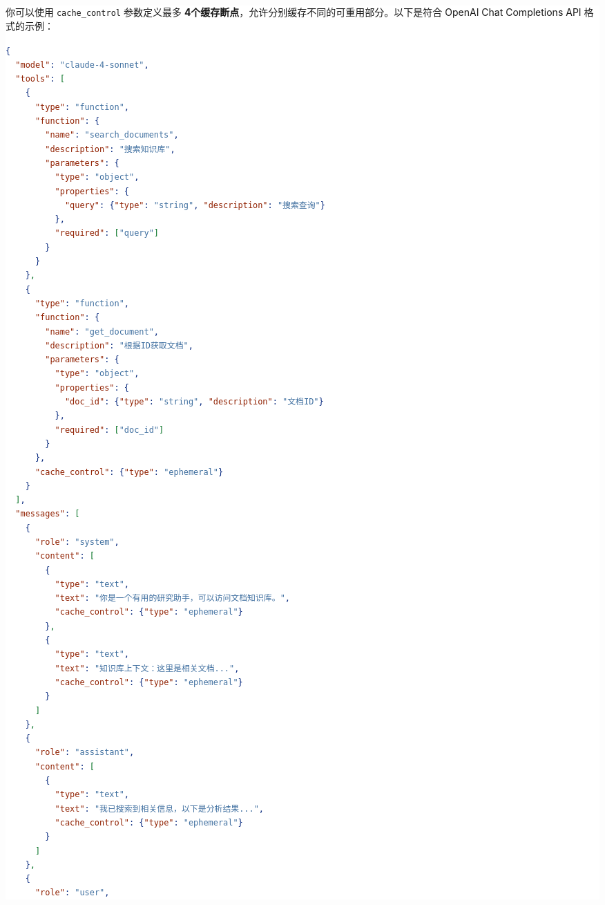 你可以使用 `cache_control` 参数定义最多 **4个缓存断点**，允许分别缓存不同的可重用部分。以下是符合 OpenAI Chat Completions API 格式的示例：

```json
{
  "model": "claude-4-sonnet",
  "tools": [
    {
      "type": "function",
      "function": {
        "name": "search_documents",
        "description": "搜索知识库",
        "parameters": {
          "type": "object",
          "properties": {
            "query": {"type": "string", "description": "搜索查询"}
          },
          "required": ["query"]
        }
      }
    },
    {
      "type": "function",
      "function": {
        "name": "get_document", 
        "description": "根据ID获取文档",
        "parameters": {
          "type": "object",
          "properties": {
            "doc_id": {"type": "string", "description": "文档ID"}
          },
          "required": ["doc_id"]
        }
      },
      "cache_control": {"type": "ephemeral"}
    }
  ],
  "messages": [
    {
      "role": "system",
      "content": [
        {
          "type": "text",
          "text": "你是一个有用的研究助手，可以访问文档知识库。",
          "cache_control": {"type": "ephemeral"}
        },
        {
          "type": "text", 
          "text": "知识库上下文：这里是相关文档...",
          "cache_control": {"type": "ephemeral"}
        }
      ]
    },
    {
      "role": "assistant",
      "content": [
        {
          "type": "text",
          "text": "我已搜索到相关信息，以下是分析结果...",
          "cache_control": {"type": "ephemeral"}
        }
      ]
    },
    {
      "role": "user", 
```
